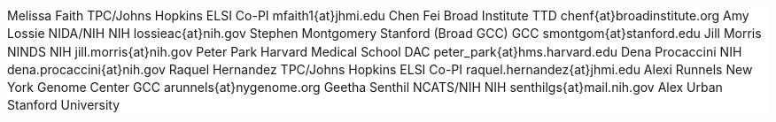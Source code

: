 </tr>
<tr class="odd">
<td>Melissa Faith</td>
<td>TPC/Johns Hopkins</td>
<td>ELSI Co-PI</td>
<td>mfaith1{at}jhmi.edu</td>
</tr>
<tr class="even">
<td>Chen Fei</td>
<td>Broad Institute</td>
<td>TTD</td>
<td>chenf{at}broadinstitute.org</td>
</tr>
<tr class="odd">
<td>Amy Lossie</td>
<td>NIDA/NIH</td>
<td>NIH</td>
<td>lossieac{at}nih.gov</td>
</tr>
<tr class="even">
<td>Stephen Montgomery</td>
<td>Stanford (Broad GCC)</td>
<td>GCC</td>
<td>smontgom{at}stanford.edu</td>
</tr>
<tr class="odd">
<td>Jill Morris</td>
<td>NINDS</td>
<td>NIH</td>
<td>jill.morris{at}nih.gov</td>
</tr>
<tr class="even">
<td>Peter Park</td>
<td>Harvard Medical School</td>
<td>DAC</td>
<td>peter_park{at}hms.harvard.edu</td>
</tr>
<tr class="odd">
<td>Dena Procaccini</td>
<td>NIH</td>
<td></td>
<td>dena.procaccini{at}nih.gov</td>
</tr>
<tr class="even">
<td>Raquel Hernandez</td>
<td>TPC/Johns Hopkins</td>
<td>ELSI Co-PI</td>
<td>raquel.hernandez{at}jhmi.edu</td>
</tr>
<tr class="odd">
<td>Alexi Runnels</td>
<td>New York Genome Center</td>
<td>GCC</td>
<td>arunnels{at}nygenome.org</td>
</tr>
<tr class="even">
<td>Geetha Senthil</td>
<td>NCATS/NIH</td>
<td>NIH</td>
<td>senthilgs{at}mail.nih.gov</td>
</tr>
<tr class="odd">
<td>Alex Urban</td>
<td>Stanford University</td>